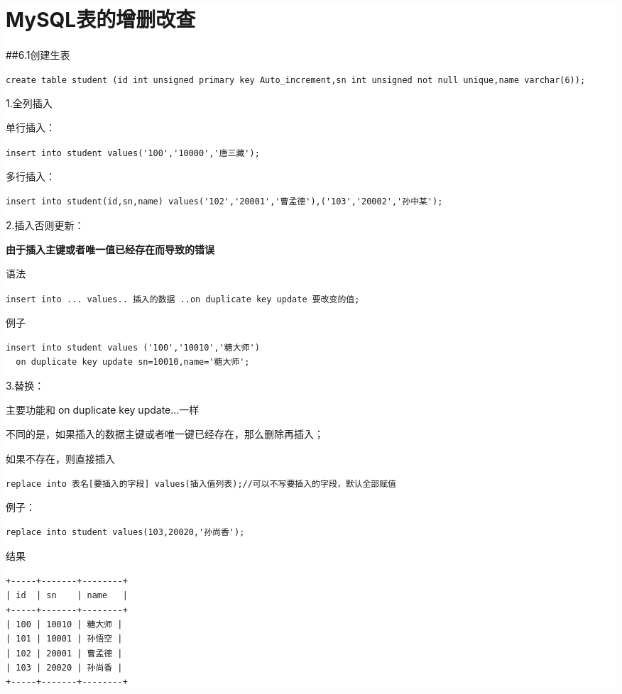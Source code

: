 # MySQL表的增删改查

##6.1创建生表

```mysql
create table student (id int unsigned primary key Auto_increment,sn int unsigned not null unique,name varchar(6));
```

1.全列插入

单行插入：

```mysql
insert into student values('100','10000','唐三藏');
```

多行插入：

```mysql
insert into student(id,sn,name) values('102','20001','曹孟德'),('103','20002','孙中某');
```



2.插入否则更新：

**由于插入主键或者唯一值已经存在而导致的错误**

语法 

```mysql
insert into ... values.. 插入的数据 ..on duplicate key update 要改变的值; 
```

例子

```mysql
insert into student values ('100','10010','糖大师')
  on duplicate key update sn=10010,name='糖大师';
```

3.替换：

主要功能和   on duplicate key update...一样

不同的是，如果插入的数据主键或者唯一键已经存在，那么删除再插入；

如果不存在，则直接插入

```mysql
replace into 表名[要插入的字段] values(插入值列表);//可以不写要插入的字段，默认全部赋值
```

例子：

```mysql
replace into student values(103,20020,'孙尚香');
```

结果

```mysql
+-----+-------+--------+
| id  | sn    | name   |
+-----+-------+--------+
| 100 | 10010 | 糖大师 |
| 101 | 10001 | 孙悟空 |
| 102 | 20001 | 曹孟德 |
| 103 | 20020 | 孙尚香 |
+-----+-------+--------+
```
